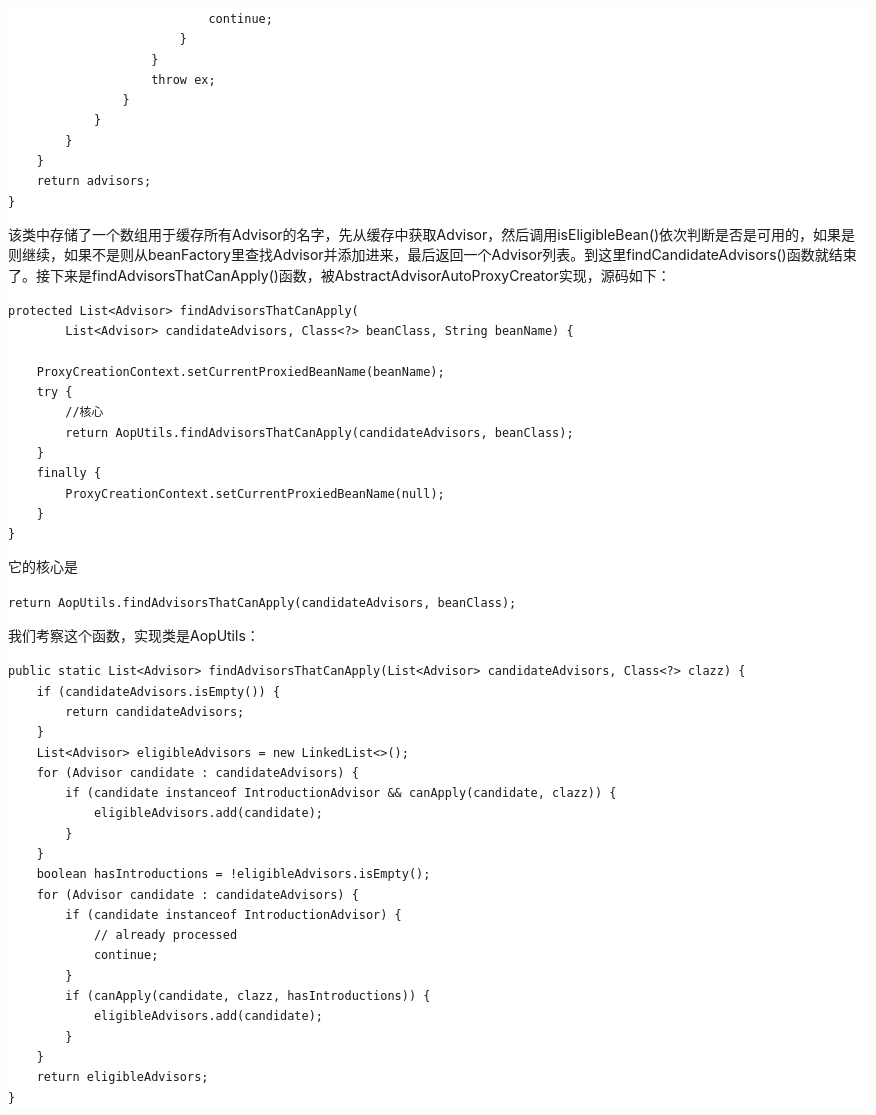 								continue;
							}
						}
						throw ex;
					}
				}
			}
		}
		return advisors;
	}

该类中存储了一个数组用于缓存所有Advisor的名字，先从缓存中获取Advisor，然后调用isEligibleBean()依次判断是否是可用的，如果是则继续，如果不是则从beanFactory里查找Advisor并添加进来，最后返回一个Advisor列表。到这里findCandidateAdvisors()函数就结束了。接下来是findAdvisorsThatCanApply()函数，被AbstractAdvisorAutoProxyCreator实现，源码如下：

    protected List<Advisor> findAdvisorsThatCanApply(
			List<Advisor> candidateAdvisors, Class<?> beanClass, String beanName) {

		ProxyCreationContext.setCurrentProxiedBeanName(beanName);
		try {
            //核心
			return AopUtils.findAdvisorsThatCanApply(candidateAdvisors, beanClass);
		}
		finally {
			ProxyCreationContext.setCurrentProxiedBeanName(null);
		}
	}
它的核心是

    return AopUtils.findAdvisorsThatCanApply(candidateAdvisors, beanClass);

我们考察这个函数，实现类是AopUtils：

    public static List<Advisor> findAdvisorsThatCanApply(List<Advisor> candidateAdvisors, Class<?> clazz) {
		if (candidateAdvisors.isEmpty()) {
			return candidateAdvisors;
		}
		List<Advisor> eligibleAdvisors = new LinkedList<>();
		for (Advisor candidate : candidateAdvisors) {
			if (candidate instanceof IntroductionAdvisor && canApply(candidate, clazz)) {
				eligibleAdvisors.add(candidate);
			}
		}
		boolean hasIntroductions = !eligibleAdvisors.isEmpty();
		for (Advisor candidate : candidateAdvisors) {
			if (candidate instanceof IntroductionAdvisor) {
				// already processed
				continue;
			}
			if (canApply(candidate, clazz, hasIntroductions)) {
				eligibleAdvisors.add(candidate);
			}
		}
		return eligibleAdvisors;
	}
